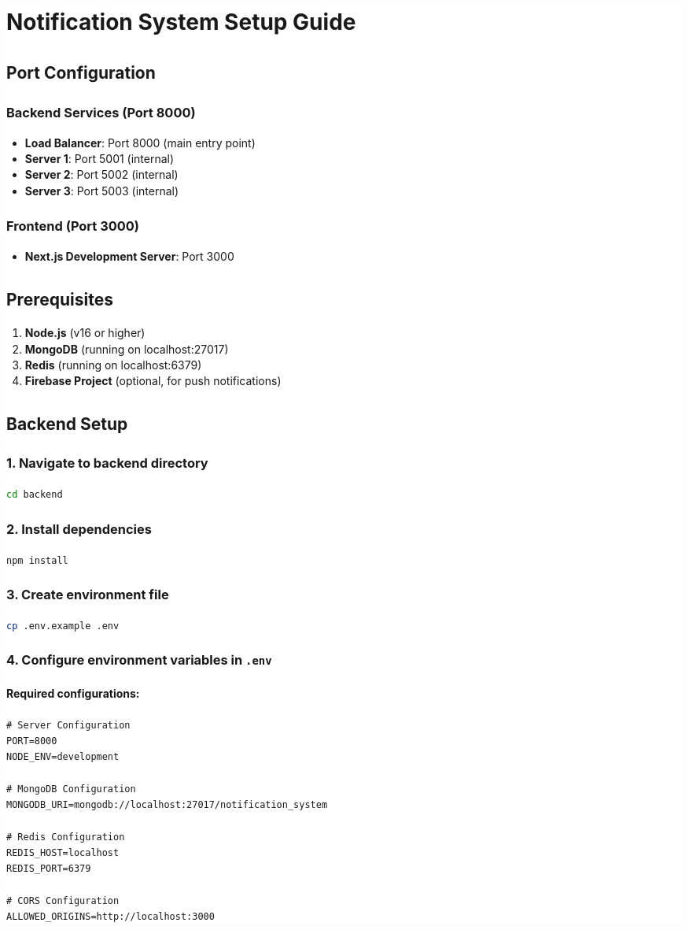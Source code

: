 # Notification System Setup Guide

## Port Configuration

### Backend Services (Port 8000)
- **Load Balancer**: Port 8000 (main entry point)
- **Server 1**: Port 5001 (internal)
- **Server 2**: Port 5002 (internal)
- **Server 3**: Port 5003 (internal)

### Frontend (Port 3000)
- **Next.js Development Server**: Port 3000

## Prerequisites

1. **Node.js** (v16 or higher)
2. **MongoDB** (running on localhost:27017)
3. **Redis** (running on localhost:6379)
4. **Firebase Project** (optional, for push notifications)

## Backend Setup

### 1. Navigate to backend directory
```bash
cd backend
```

### 2. Install dependencies
```bash
npm install
```

### 3. Create environment file
```bash
cp .env.example .env
```

### 4. Configure environment variables in `.env`

#### Required configurations:
```env
# Server Configuration
PORT=8000
NODE_ENV=development

# MongoDB Configuration
MONGODB_URI=mongodb://localhost:27017/notification_system

# Redis Configuration
REDIS_HOST=localhost
REDIS_PORT=6379

# CORS Configuration
ALLOWED_ORIGINS=http://localhost:3000
```
